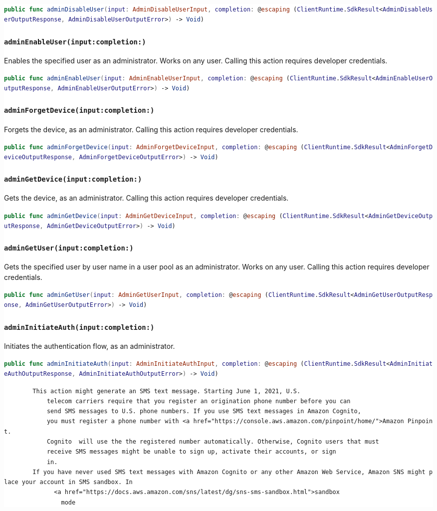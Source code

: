 ``` swift
public func adminDisableUser(input: AdminDisableUserInput, completion: @escaping (ClientRuntime.SdkResult<AdminDisableUserOutputResponse, AdminDisableUserOutputError>) -> Void)
```

### `adminEnableUser(input:completion:)`

Enables the specified user as an administrator. Works on any user.
Calling this action requires developer credentials.

``` swift
public func adminEnableUser(input: AdminEnableUserInput, completion: @escaping (ClientRuntime.SdkResult<AdminEnableUserOutputResponse, AdminEnableUserOutputError>) -> Void)
```

### `adminForgetDevice(input:completion:)`

Forgets the device, as an administrator.
Calling this action requires developer credentials.

``` swift
public func adminForgetDevice(input: AdminForgetDeviceInput, completion: @escaping (ClientRuntime.SdkResult<AdminForgetDeviceOutputResponse, AdminForgetDeviceOutputError>) -> Void)
```

### `adminGetDevice(input:completion:)`

Gets the device, as an administrator.
Calling this action requires developer credentials.

``` swift
public func adminGetDevice(input: AdminGetDeviceInput, completion: @escaping (ClientRuntime.SdkResult<AdminGetDeviceOutputResponse, AdminGetDeviceOutputError>) -> Void)
```

### `adminGetUser(input:completion:)`

Gets the specified user by user name in a user pool as an administrator. Works on any
user.
Calling this action requires developer credentials.

``` swift
public func adminGetUser(input: AdminGetUserInput, completion: @escaping (ClientRuntime.SdkResult<AdminGetUserOutputResponse, AdminGetUserOutputError>) -> Void)
```

### `adminInitiateAuth(input:completion:)`

Initiates the authentication flow, as an administrator.

``` swift
public func adminInitiateAuth(input: AdminInitiateAuthInput, completion: @escaping (ClientRuntime.SdkResult<AdminInitiateAuthOutputResponse, AdminInitiateAuthOutputError>) -> Void)
```

``` 
        This action might generate an SMS text message. Starting June 1, 2021, U.S.
            telecom carriers require that you register an origination phone number before you can
            send SMS messages to U.S. phone numbers. If you use SMS text messages in Amazon Cognito,
            you must register a phone number with <a href="https://console.aws.amazon.com/pinpoint/home/">Amazon Pinpoint.
            Cognito  will use the the registered number automatically. Otherwise, Cognito users that must
            receive SMS messages might be unable to sign up, activate their accounts, or sign
            in.
        If you have never used SMS text messages with Amazon Cognito or any other Amazon Web Service, Amazon SNS might place your account in SMS sandbox. In
              <a href="https://docs.aws.amazon.com/sns/latest/dg/sns-sms-sandbox.html">sandbox
                mode
```